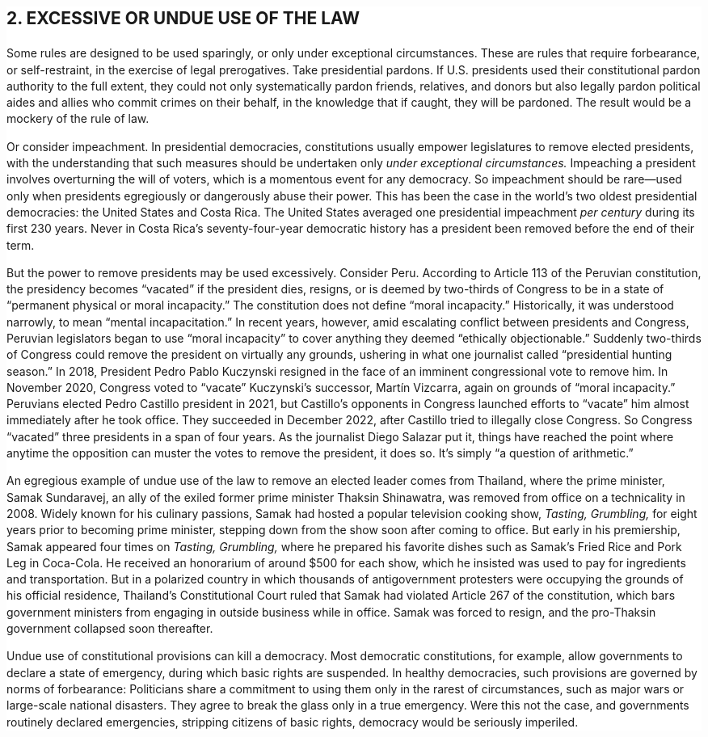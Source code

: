 ## 2. EXCESSIVE OR UNDUE USE OF THE LAW

Some rules are designed to be used sparingly, or only under exceptional circumstances. These are rules that require forbearance, or self-restraint, in the exercise of legal prerogatives. Take presidential pardons. If U.S. presidents used their constitutional pardon authority to the full extent, they could not only systematically pardon friends, relatives, and donors but also legally pardon political aides and allies who commit crimes on their behalf, in the knowledge that if caught, they will be pardoned. The result would be a mockery of the rule of law.

Or consider impeachment. In presidential democracies, constitutions usually empower legislatures to remove elected presidents, with the understanding that such measures should be undertaken only _under exceptional circumstances._ Impeaching a president involves overturning the will of voters, which is a momentous event for any democracy. So impeachment should be rare—used only when presidents egregiously or dangerously abuse their power. This has been the case in the world’s two oldest presidential democracies: the United States and Costa Rica. The United States averaged one presidential impeachment _per century_ during its first 230 years. Never in Costa Rica’s seventy-four-year democratic history has a president been removed before the end of their term.

But the power to remove presidents may be used excessively. Consider Peru. According to Article 113 of the Peruvian constitution, the presidency becomes “vacated” if the president dies, resigns, or is deemed by two-thirds of Congress to be in a state of “permanent physical or moral incapacity.” The constitution does not define “moral incapacity.” Historically, it was understood narrowly, to mean “mental incapacitation.” In recent years, however, amid escalating conflict between presidents and Congress, Peruvian legislators began to use “moral incapacity” to cover anything they deemed “ethically objectionable.” Suddenly two-thirds of Congress could remove the president on virtually any grounds, ushering in what one journalist called “presidential hunting season.” In 2018, President Pedro Pablo Kuczynski resigned in the face of an imminent congressional vote to remove him. In November 2020, Congress voted to “vacate” Kuczynski’s successor, Martín Vizcarra, again on grounds of “moral incapacity.” Peruvians elected Pedro Castillo president in 2021, but Castillo’s opponents in Congress launched efforts to “vacate” him almost immediately after he took office. They succeeded in December 2022, after Castillo tried to illegally close Congress. So Congress “vacated” three presidents in a span of four years. As the journalist Diego Salazar put it, things have reached the point where anytime the opposition can muster the votes to remove the president, it does so. It’s simply “a question of arithmetic.”

An egregious example of undue use of the law to remove an elected leader comes from Thailand, where the prime minister, Samak Sundaravej, an ally of the exiled former prime minister Thaksin Shinawatra, was removed from office on a technicality in 2008. Widely known for his culinary passions, Samak had hosted a popular television cooking show, _Tasting, Grumbling,_ for eight years prior to becoming prime minister, stepping down from the show soon after coming to office. But early in his premiership, Samak appeared four times on _Tasting, Grumbling,_ where he prepared his favorite dishes such as Samak’s Fried Rice and Pork Leg in Coca-Cola. He received an honorarium of around $500 for each show, which he insisted was used to pay for ingredients and transportation. But in a polarized country in which thousands of antigovernment protesters were occupying the grounds of his official residence, Thailand’s Constitutional Court ruled that Samak had violated Article 267 of the constitution, which bars government ministers from engaging in outside business while in office. Samak was forced to resign, and the pro-Thaksin government collapsed soon thereafter.

Undue use of constitutional provisions can kill a democracy. Most democratic constitutions, for example, allow governments to declare a state of emergency, during which basic rights are suspended. In healthy democracies, such provisions are governed by norms of forbearance: Politicians share a commitment to using them only in the rarest of circumstances, such as major wars or large-scale national disasters. They agree to break the glass only in a true emergency. Were this not the case, and governments routinely declared emergencies, stripping citizens of basic rights, democracy would be seriously imperiled.
